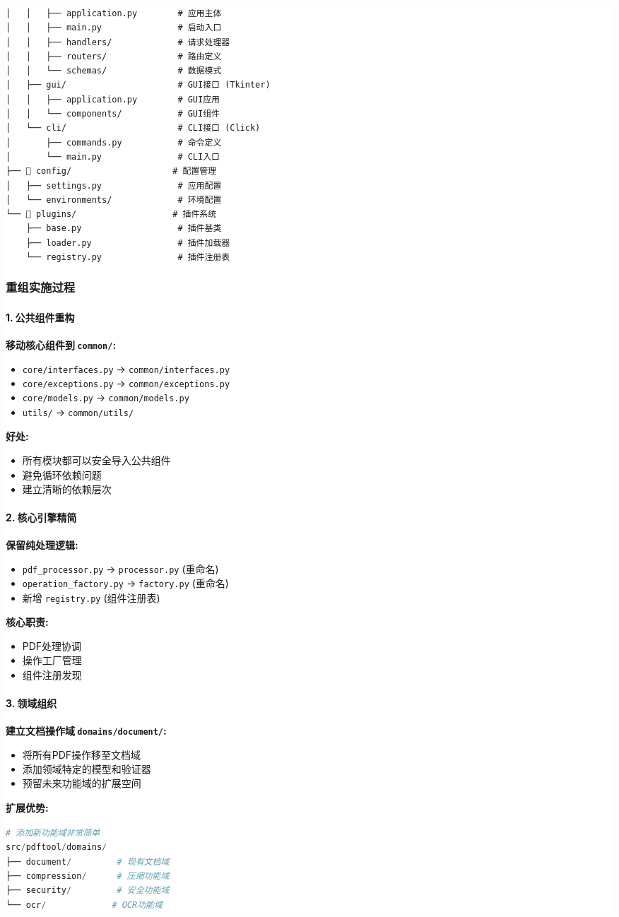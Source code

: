 ```
│   │   ├── application.py        # 应用主体
│   │   ├── main.py               # 启动入口
│   │   ├── handlers/             # 请求处理器
│   │   ├── routers/              # 路由定义
│   │   └── schemas/              # 数据模式
│   ├── gui/                      # GUI接口 (Tkinter)
│   │   ├── application.py        # GUI应用
│   │   └── components/           # GUI组件
│   └── cli/                      # CLI接口 (Click)
│       ├── commands.py           # 命令定义
│       └── main.py               # CLI入口
├── 📁 config/                    # 配置管理
│   ├── settings.py               # 应用配置
│   └── environments/             # 环境配置
└── 📁 plugins/                   # 插件系统
    ├── base.py                   # 插件基类
    ├── loader.py                 # 插件加载器
    └── registry.py               # 插件注册表
```

### 重组实施过程

#### 1. 公共组件重构
**移动核心组件到 `common/`:**
- `core/interfaces.py` → `common/interfaces.py`
- `core/exceptions.py` → `common/exceptions.py`
- `core/models.py` → `common/models.py`
- `utils/` → `common/utils/`

**好处:**
- 所有模块都可以安全导入公共组件
- 避免循环依赖问题
- 建立清晰的依赖层次

#### 2. 核心引擎精简
**保留纯处理逻辑:**
- `pdf_processor.py` → `processor.py` (重命名)
- `operation_factory.py` → `factory.py` (重命名)
- 新增 `registry.py` (组件注册表)

**核心职责:**
- PDF处理协调
- 操作工厂管理
- 组件注册发现

#### 3. 领域组织
**建立文档操作域 `domains/document/`:**
- 将所有PDF操作移至文档域
- 添加领域特定的模型和验证器
- 预留未来功能域的扩展空间

**扩展优势:**
```python
# 添加新功能域非常简单
src/pdftool/domains/
├── document/         # 现有文档域
├── compression/      # 压缩功能域
├── security/         # 安全功能域
└── ocr/             # OCR功能域
```
